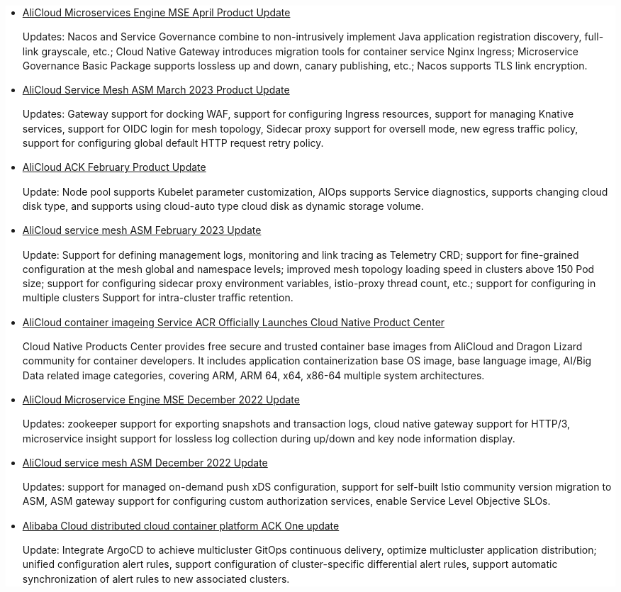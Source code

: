 - [AliCloud Microservices Engine MSE April Product Update](https://mp.weixin.qq.com/s/hYarQaUdKRY5pHi4dAVosg)

    Updates: Nacos and Service Governance combine to non-intrusively implement Java application registration discovery, full-link grayscale, etc.; Cloud Native Gateway introduces migration tools for container service Nginx Ingress; Microservice Governance Basic Package supports lossless up and down, canary publishing, etc.; Nacos supports TLS link encryption.

- [AliCloud Service Mesh ASM March 2023 Product Update](https://mp.weixin.qq.com/s/Yca5J3liIg6oznZDz6fVrA)

    Updates: Gateway support for docking WAF, support for configuring Ingress resources, support for managing Knative services, support for OIDC login for mesh topology, Sidecar proxy support for oversell mode, new egress traffic policy, support for configuring global default HTTP request retry policy.

- [AliCloud ACK February Product Update](https://mp.weixin.qq.com/s/nqW681bqKocpc7AWUV56jg)

    Update: Node pool supports Kubelet parameter customization, AIOps supports Service diagnostics, supports changing cloud disk type, and supports using cloud-auto type cloud disk as dynamic storage volume.

- [AliCloud service mesh ASM February 2023 Update](https://mp.weixin.qq.com/s/jNeC_gMQdCk8b8d3QXSeMQ)

    Update: Support for defining management logs, monitoring and link tracing as Telemetry CRD; support for fine-grained configuration at the mesh global and namespace levels; improved mesh topology loading speed in clusters above 150 Pod size; support for configuring sidecar proxy environment variables, istio-proxy thread count, etc.; support for configuring in multiple clusters Support for intra-cluster traffic retention.

- [AliCloud container imageing Service ACR Officially Launches Cloud Native Product Center](https://mp.weixin.qq.com/s/atQF7WNfeodW3eizw6e1tg)

    Cloud Native Products Center provides free secure and trusted container base images from AliCloud and Dragon Lizard community for container developers.
    It includes application containerization base OS image, base language image, AI/Big Data related image categories, covering ARM, ARM 64, x64, x86-64 multiple system architectures.

- [AliCloud Microservice Engine MSE December 2022 Update](https://mp.weixin.qq.com/s/j2si2vqTTcEugAWazpKL2A)

     Updates: zookeeper support for exporting snapshots and transaction logs, cloud native gateway support for HTTP/3, microservice insight support for lossless log collection during up/down and key node information display.

- [AliCloud service mesh ASM December 2022 Update](https://mp.weixin.qq.com/s/4lODob6kB7xjYDaKACzmhw)

     Updates: support for managed on-demand push xDS configuration, support for self-built Istio community version migration to ASM, ASM gateway support for configuring custom authorization services, enable Service Level Objective SLOs.

- [Alibaba Cloud distributed cloud container platform ACK One update](https://mp.weixin.qq.com/s/TC1KA_xWpVAwZMFAgVmNfg)

     Update: Integrate ArgoCD to achieve multicluster GitOps continuous delivery, optimize multicluster application distribution; unified configuration alert rules, support configuration of cluster-specific differential alert rules, support automatic synchronization of alert rules to new associated clusters.
